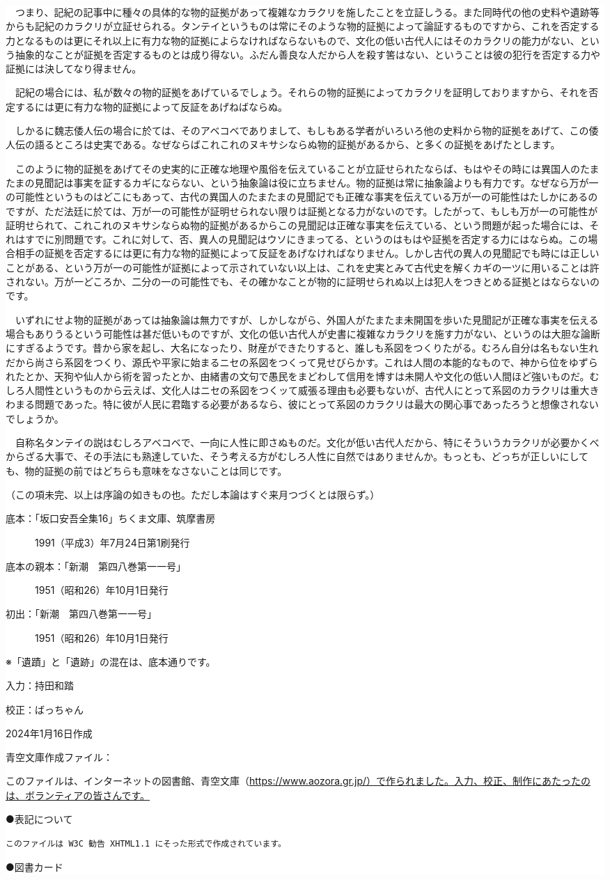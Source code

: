 　つまり、記紀の記事中に種々の具体的な物的証拠があって複雑なカラクリを施したことを立証しうる。また同時代の他の史料や遺跡等からも記紀のカラクリが立証せられる。タンテイというものは常にそのような物的証拠によって論証するものですから、これを否定する力となるものは更にそれ以上に有力な物的証拠によらなければならないもので、文化の低い古代人にはそのカラクリの能力がない、という抽象的なことが証拠を否定するものとは成り得ない。ふだん善良な人だから人を殺す筈はない、ということは彼の犯行を否定する力や証拠には決してなり得ません。

　記紀の場合には、私が数々の物的証拠をあげているでしょう。それらの物的証拠によってカラクリを証明しておりますから、それを否定するには更に有力な物的証拠によって反証をあげねばならぬ。

　しかるに魏志倭人伝の場合に於ては、そのアベコベでありまして、もしもある学者がいろいろ他の史料から物的証拠をあげて、この倭人伝の語るところは史実である。なぜならばこれこれのヌキサシならぬ物的証拠があるから、と多くの証拠をあげたとします。

　このように物的証拠をあげてその史実的に正確な地理や風俗を伝えていることが立証せられたならば、もはやその時には異国人のたまたまの見聞記は事実を証するカギにならない、という抽象論は役に立ちません。物的証拠は常に抽象論よりも有力です。なぜなら万が一の可能性というものはどこにもあって、古代の異国人のたまたまの見聞記でも正確な事実を伝えている万が一の可能性はたしかにあるのですが、ただ法廷に於ては、万が一の可能性が証明せられない限りは証拠となる力がないのです。したがって、もしも万が一の可能性が証明せられて、これこれのヌキサシならぬ物的証拠があるからこの見聞記は正確な事実を伝えている、という問題が起った場合には、それはすでに別問題です。これに対して、否、異人の見聞記はウソにきまってる、というのはもはや証拠を否定する力にはならぬ。この場合相手の証拠を否定するには更に有力な物的証拠によって反証をあげなければなりません。しかし古代の異人の見聞記でも時には正しいことがある、という万が一の可能性が証拠によって示されていない以上は、これを史実とみて古代史を解くカギの一ツに用いることは許されない。万が一どころか、二分の一の可能性でも、その確かなことが物的に証明せられぬ以上は犯人をつきとめる証拠とはならないのです。

　いずれにせよ物的証拠があっては抽象論は無力ですが、しかしながら、外国人がたまたま未開国を歩いた見聞記が正確な事実を伝える場合もありうるという可能性は甚だ低いものですが、文化の低い古代人が史書に複雑なカラクリを施す力がない、というのは大胆な論断にすぎるようです。昔から家を起し、大名になったり、財産ができたりすると、誰しも系図をつくりたがる。むろん自分は名もない生れだから尚さら系図をつくり、源氏や平家に始まるニセの系図をつくって見せびらかす。これは人間の本能的なもので、神から位をゆずられたとか、天狗や仙人から術を習ったとか、由緒書の文句で愚民をまどわして信用を博すは未開人や文化の低い人間ほど強いものだ。むしろ人間性というものから云えば、文化人はニセの系図をつくッて威張る理由も必要もないが、古代人にとって系図のカラクリは重大きわまる問題であった。特に彼が人民に君臨する必要があるなら、彼にとって系図のカラクリは最大の関心事であったろうと想像されないでしょうか。

　自称名タンテイの説はむしろアベコベで、一向に人性に即さぬものだ。文化が低い古代人だから、特にそういうカラクリが必要かくべからざる大事で、その手法にも熟達していた、そう考える方がむしろ人性に自然ではありませんか。もっとも、どっちが正しいにしても、物的証拠の前ではどちらも意味をなさないことは同じです。

（この項未完、以上は序論の如きもの也。ただし本論はすぐ来月つづくとは限らず。）













底本：「坂口安吾全集16」ちくま文庫、筑摩書房

　　　1991（平成3）年7月24日第1刷発行

底本の親本：「新潮　第四八巻第一一号」

　　　1951（昭和26）年10月1日発行

初出：「新潮　第四八巻第一一号」

　　　1951（昭和26）年10月1日発行

※「遺蹟」と「遺跡」の混在は、底本通りです。

入力：持田和踏

校正：ばっちゃん

2024年1月16日作成

青空文庫作成ファイル：

このファイルは、インターネットの図書館、青空文庫（https://www.aozora.gr.jp/）で作られました。入力、校正、制作にあたったのは、ボランティアの皆さんです。











●表記について


	このファイルは W3C 勧告 XHTML1.1 にそった形式で作成されています。







●図書カード